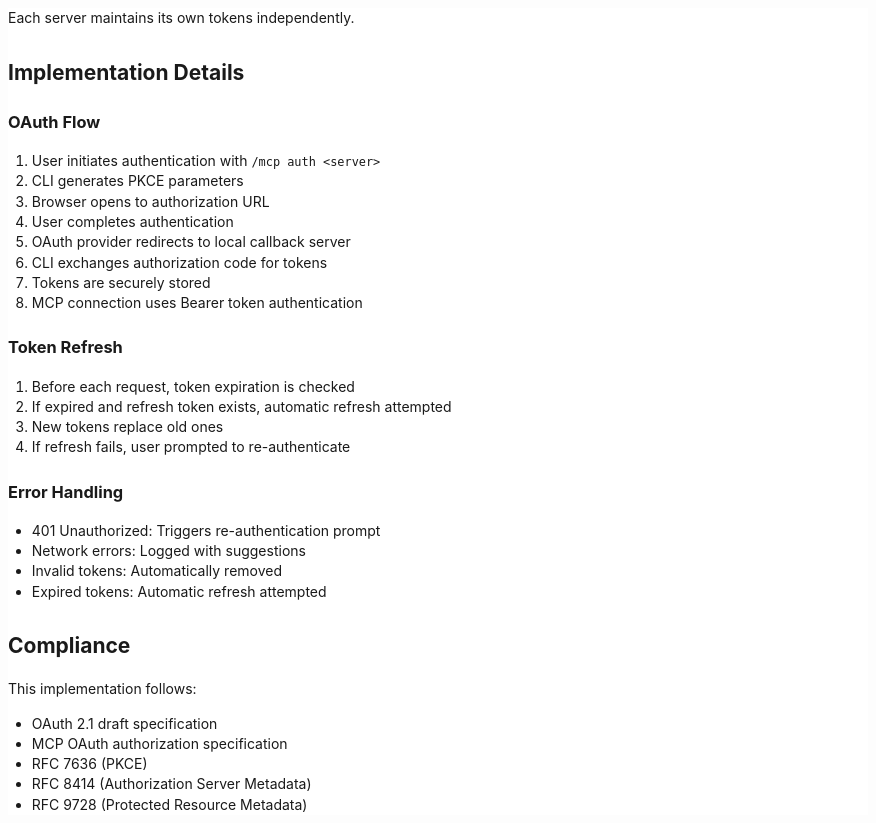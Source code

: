 Each server maintains its own tokens independently.

## Implementation Details

### OAuth Flow

1. User initiates authentication with `/mcp auth <server>`
2. CLI generates PKCE parameters
3. Browser opens to authorization URL
4. User completes authentication
5. OAuth provider redirects to local callback server
6. CLI exchanges authorization code for tokens
7. Tokens are securely stored
8. MCP connection uses Bearer token authentication

### Token Refresh

1. Before each request, token expiration is checked
2. If expired and refresh token exists, automatic refresh attempted
3. New tokens replace old ones
4. If refresh fails, user prompted to re-authenticate

### Error Handling

- 401 Unauthorized: Triggers re-authentication prompt
- Network errors: Logged with suggestions
- Invalid tokens: Automatically removed
- Expired tokens: Automatic refresh attempted

## Compliance

This implementation follows:
- OAuth 2.1 draft specification
- MCP OAuth authorization specification
- RFC 7636 (PKCE)
- RFC 8414 (Authorization Server Metadata)
- RFC 9728 (Protected Resource Metadata) 